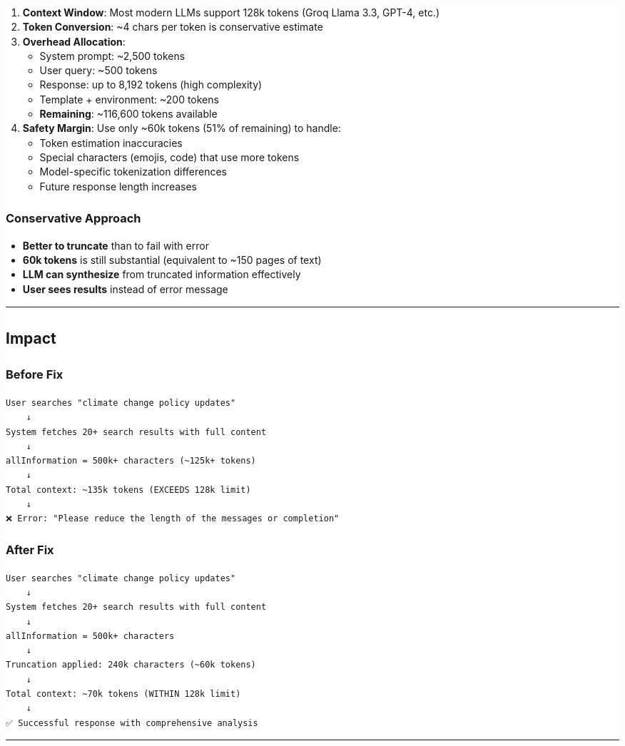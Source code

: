 1. **Context Window**: Most modern LLMs support 128k tokens (Groq Llama 3.3, GPT-4, etc.)
2. **Token Conversion**: ~4 chars per token is conservative estimate
3. **Overhead Allocation**:
   - System prompt: ~2,500 tokens
   - User query: ~500 tokens
   - Response: up to 8,192 tokens (high complexity)
   - Template + environment: ~200 tokens
   - **Remaining**: ~116,600 tokens available
4. **Safety Margin**: Use only ~60k tokens (51% of remaining) to handle:
   - Token estimation inaccuracies
   - Special characters (emojis, code) that use more tokens
   - Model-specific tokenization differences
   - Future response length increases

### Conservative Approach

- **Better to truncate** than to fail with error
- **60k tokens** is still substantial (equivalent to ~150 pages of text)
- **LLM can synthesize** from truncated information effectively
- **User sees results** instead of error message

---

## Impact

### Before Fix

```
User searches "climate change policy updates"
    ↓
System fetches 20+ search results with full content
    ↓
allInformation = 500k+ characters (~125k+ tokens)
    ↓
Total context: ~135k tokens (EXCEEDS 128k limit)
    ↓
❌ Error: "Please reduce the length of the messages or completion"
```

### After Fix

```
User searches "climate change policy updates"
    ↓
System fetches 20+ search results with full content
    ↓
allInformation = 500k+ characters
    ↓
Truncation applied: 240k characters (~60k tokens)
    ↓
Total context: ~70k tokens (WITHIN 128k limit)
    ↓
✅ Successful response with comprehensive analysis
```

---